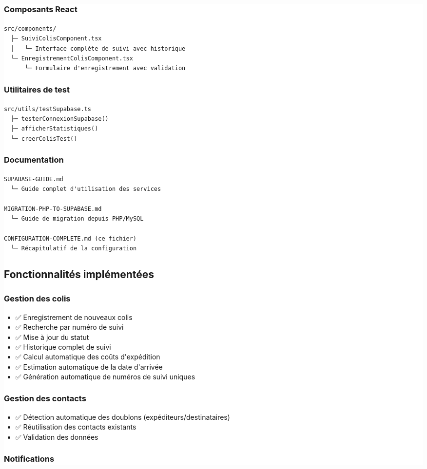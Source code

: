### Composants React

```
src/components/
  ├─ SuiviColisComponent.tsx
  │   └─ Interface complète de suivi avec historique
  └─ EnregistrementColisComponent.tsx
      └─ Formulaire d'enregistrement avec validation
```

### Utilitaires de test

```
src/utils/testSupabase.ts
  ├─ testerConnexionSupabase()
  ├─ afficherStatistiques()
  └─ creerColisTest()
```

### Documentation

```
SUPABASE-GUIDE.md
  └─ Guide complet d'utilisation des services

MIGRATION-PHP-TO-SUPABASE.md
  └─ Guide de migration depuis PHP/MySQL

CONFIGURATION-COMPLETE.md (ce fichier)
  └─ Récapitulatif de la configuration
```

## Fonctionnalités implémentées

### Gestion des colis

- ✅ Enregistrement de nouveaux colis
- ✅ Recherche par numéro de suivi
- ✅ Mise à jour du statut
- ✅ Historique complet de suivi
- ✅ Calcul automatique des coûts d'expédition
- ✅ Estimation automatique de la date d'arrivée
- ✅ Génération automatique de numéros de suivi uniques

### Gestion des contacts

- ✅ Détection automatique des doublons (expéditeurs/destinataires)
- ✅ Réutilisation des contacts existants
- ✅ Validation des données

### Notifications

